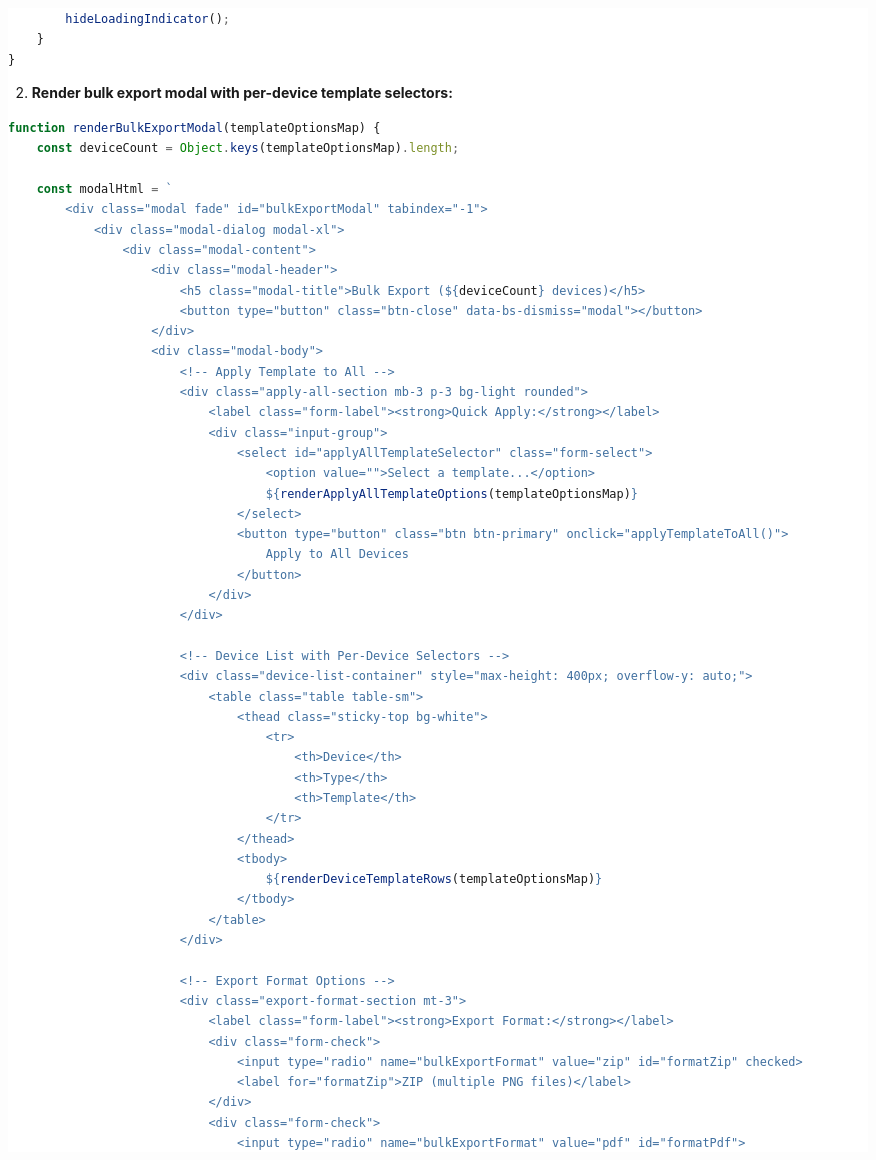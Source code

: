 ```javascript
        hideLoadingIndicator();
    }
}
```

2. **Render bulk export modal with per-device template selectors:**

```javascript
function renderBulkExportModal(templateOptionsMap) {
    const deviceCount = Object.keys(templateOptionsMap).length;

    const modalHtml = `
        <div class="modal fade" id="bulkExportModal" tabindex="-1">
            <div class="modal-dialog modal-xl">
                <div class="modal-content">
                    <div class="modal-header">
                        <h5 class="modal-title">Bulk Export (${deviceCount} devices)</h5>
                        <button type="button" class="btn-close" data-bs-dismiss="modal"></button>
                    </div>
                    <div class="modal-body">
                        <!-- Apply Template to All -->
                        <div class="apply-all-section mb-3 p-3 bg-light rounded">
                            <label class="form-label"><strong>Quick Apply:</strong></label>
                            <div class="input-group">
                                <select id="applyAllTemplateSelector" class="form-select">
                                    <option value="">Select a template...</option>
                                    ${renderApplyAllTemplateOptions(templateOptionsMap)}
                                </select>
                                <button type="button" class="btn btn-primary" onclick="applyTemplateToAll()">
                                    Apply to All Devices
                                </button>
                            </div>
                        </div>

                        <!-- Device List with Per-Device Selectors -->
                        <div class="device-list-container" style="max-height: 400px; overflow-y: auto;">
                            <table class="table table-sm">
                                <thead class="sticky-top bg-white">
                                    <tr>
                                        <th>Device</th>
                                        <th>Type</th>
                                        <th>Template</th>
                                    </tr>
                                </thead>
                                <tbody>
                                    ${renderDeviceTemplateRows(templateOptionsMap)}
                                </tbody>
                            </table>
                        </div>

                        <!-- Export Format Options -->
                        <div class="export-format-section mt-3">
                            <label class="form-label"><strong>Export Format:</strong></label>
                            <div class="form-check">
                                <input type="radio" name="bulkExportFormat" value="zip" id="formatZip" checked>
                                <label for="formatZip">ZIP (multiple PNG files)</label>
                            </div>
                            <div class="form-check">
                                <input type="radio" name="bulkExportFormat" value="pdf" id="formatPdf">
```